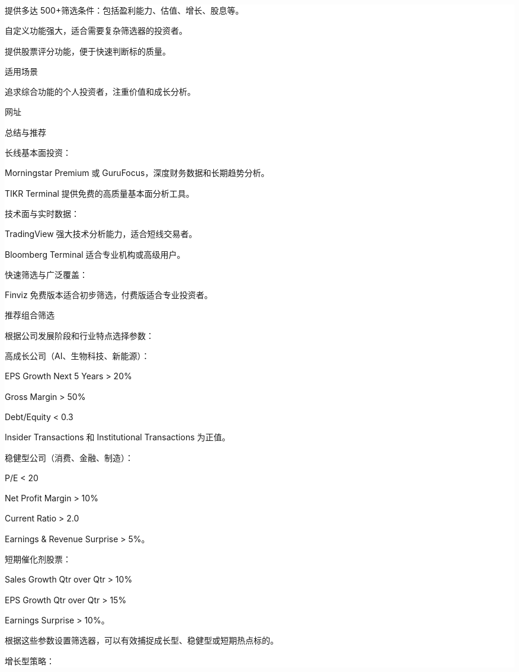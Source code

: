 提供多达 500+筛选条件：包括盈利能力、估值、增长、股息等。

自定义功能强大，适合需要复杂筛选器的投资者。

提供股票评分功能，便于快速判断标的质量。

适用场景

追求综合功能的个人投资者，注重价值和成长分析。

网址

总结与推荐

长线基本面投资：

Morningstar Premium 或 GuruFocus，深度财务数据和长期趋势分析。

TIKR Terminal 提供免费的高质量基本面分析工具。

技术面与实时数据：

TradingView 强大技术分析能力，适合短线交易者。

Bloomberg Terminal 适合专业机构或高级用户。

快速筛选与广泛覆盖：

Finviz 免费版本适合初步筛选，付费版适合专业投资者。

推荐组合筛选

根据公司发展阶段和行业特点选择参数：

高成长公司（AI、生物科技、新能源）：

EPS Growth Next 5 Years > 20%

Gross Margin > 50%

Debt/Equity < 0.3

Insider Transactions 和 Institutional Transactions 为正值。

稳健型公司（消费、金融、制造）：

P/E < 20

Net Profit Margin > 10%

Current Ratio > 2.0

Earnings & Revenue Surprise > 5%。

短期催化剂股票：

Sales Growth Qtr over Qtr > 10%

EPS Growth Qtr over Qtr > 15%

Earnings Surprise > 10%。

根据这些参数设置筛选器，可以有效捕捉成长型、稳健型或短期热点标的。

增长型策略：
